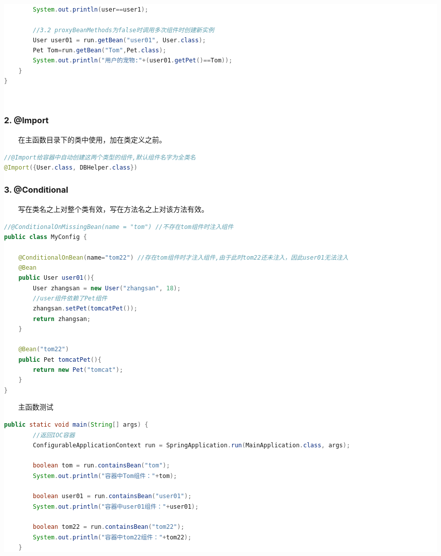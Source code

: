 ```java
        System.out.println(user==user1);

        //3.2 proxyBeanMethods为false时调用多次组件时创建新实例
        User user01 = run.getBean("user01", User.class);
        Pet Tom=run.getBean("Tom",Pet.class);
        System.out.println("用户的宠物:"+(user01.getPet()==Tom));
    }
}
```
　
### 2. @Import
　　在主函数目录下的类中使用，加在类定义之前。
```java
//@Import给容器中自动创建这两个类型的组件,默认组件名字为全类名
@Import({User.class, DBHelper.class})
```

### 3. @Conditional
　　写在类名之上对整个类有效，写在方法名之上对该方法有效。

```java
//@ConditionalOnMissingBean(name = "tom") //不存在tom组件时注入组件
public class MyConfig {
    
    @ConditionalOnBean(name="tom22") //存在tom组件时才注入组件,由于此时tom22还未注入，因此user01无法注入
    @Bean
    public User user01(){
        User zhangsan = new User("zhangsan", 18);
        //user组件依赖了Pet组件
        zhangsan.setPet(tomcatPet());
        return zhangsan;
    }

    @Bean("tom22")
    public Pet tomcatPet(){
        return new Pet("tomcat");
    }
}

```
　　主函数测试

```java
public static void main(String[] args) {
        //返回IOC容器
        ConfigurableApplicationContext run = SpringApplication.run(MainApplication.class, args);

        boolean tom = run.containsBean("tom");
        System.out.println("容器中Tom组件："+tom);

        boolean user01 = run.containsBean("user01");
        System.out.println("容器中user01组件："+user01);

        boolean tom22 = run.containsBean("tom22");
        System.out.println("容器中tom22组件："+tom22);
    }
```
